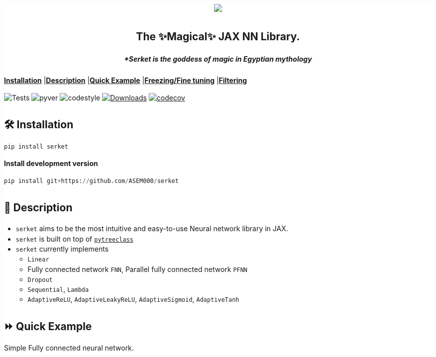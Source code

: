 
<div align="center">
<img width="350px" src="assets/serketLogo.svg"></div>

<h2 align="center">The ✨Magical✨ JAX NN Library.</h2>
<h5 align = "center"> *Serket is the goddess of magic in Egyptian mythology </h5>

[**Installation**](#Installation)
|[**Description**](#Description)
|[**Quick Example**](#QuickExample)
|[**Freezing/Fine tuning**](#Freezing)
|[**Filtering**](#Filtering)


![Tests](https://github.com/ASEM000/serket/actions/workflows/tests.yml/badge.svg)
![pyver](https://img.shields.io/badge/python-3.7%203.8%203.9%203.10-red)
![codestyle](https://img.shields.io/badge/codestyle-black-lightgrey)
[![Downloads](https://pepy.tech/badge/serket)](https://pepy.tech/project/serket)
[![codecov](https://codecov.io/gh/ASEM000/serket/branch/main/graph/badge.svg?token=C6NXOK9EVS)](https://codecov.io/gh/ASEM000/serket)





## 🛠️ Installation<a id="Installation"></a>

```python
pip install serket
```
**Install development version**
```python
pip install git+https://github.com/ASEM000/serket
```


## 📖 Description<a id="Description"></a>
- `serket` aims to be the most intuitive and easy-to-use Neural network library in JAX.
- `serket` is built on top of [`pytreeclass`](https://github.com/ASEM000/pytreeclass)
- `serket` currently implements 
  - `Linear` 
  - Fully connected network `FNN`, Parallel fully connected network `PFNN`
  - `Dropout`
  - `Sequential`, `Lambda`
  - `AdaptiveReLU`, `AdaptiveLeakyReLU`, `AdaptiveSigmoid`, `AdaptiveTanh`


## ⏩ Quick Example <a id="QuickExample">

Simple Fully connected neural network.
